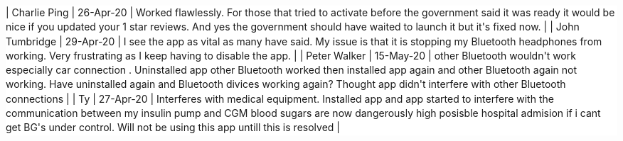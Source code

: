 | Charlie Ping                                                                                                                                                                                                                                                                                                    | 26-Apr-20  | Worked flawlessly. For those that tried to activate before the government said it was ready  it would be nice if you updated your 1 star reviews. And yes  the government should have waited to launch it but it's fixed now.                                                                                                                                                                                                                                                                                                                                                                                                                                                                                                                                                                                                                                                                                                                                                                                                                                                                                                                                                              | 
| John Tumbridge                                                                                                                                                                                                                                                                                                  | 29-Apr-20  | I see the app as vital as many have said. My issue is that it is stopping my Bluetooth headphones from working. Very frustrating as I keep having to disable the app.                                                                                                                                                                                                                                                                                                                                                                                                                                                                                                                                                                                                                                                                                                                                                                                                                                                                                                                                                                                                                      | 
| Peter Walker                                                                                                                                                                                                                                                                                                    | 15-May-20  | other Bluetooth wouldn't work especially car connection . Uninstalled app other Bluetooth worked then installed app again and other Bluetooth again not working. Have uninstalled again and Bluetooth divices working again? Thought app didn't interfere with other Bluetooth connections                                                                                                                                                                                                                                                                                                                                                                                                                                                                                                                                                                                                                                                                                                                                                                                                                                                                                                 | 
| Ty                                                                                                                                                                                                                                                                                                              | 27-Apr-20  | Interferes with medical equipment. Installed app and app started to interfere with the communication between my insulin pump and CGM blood sugars are now dangerously high  posisble hospital admision if i cant get BG's under control. Will not be using this app  untill this is resolved                                                                                                                                                                                                                                                                                                                                                                                                                                                                                                                                                                                                                                                                                                                                                                                                                                                                                               | 